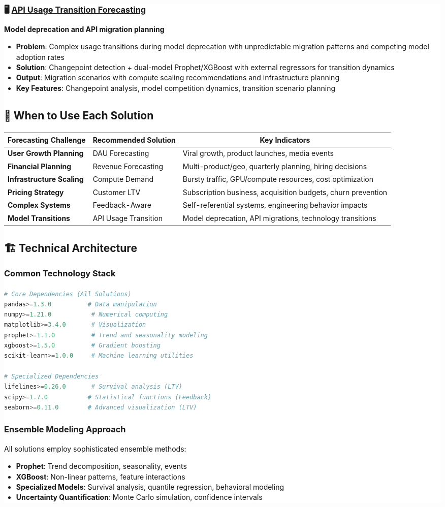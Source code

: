 ### 🖥️ [API Usage Transition Forecasting](6api_usage_forecast)
**Model deprecation and API migration planning**
- **Problem**: Complex usage transitions during model deprecation with unpredictable migration patterns and competing model adoption rates
- **Solution**: Changepoint detection + dual-model Prophet/XGBoost with external regressors for transition dynamics
- **Output**: Migration scenarios with compute scaling recommendations and infrastructure planning
- **Key Features**: Changepoint analysis, model competition dynamics, transition scenario planning


## 🎯 When to Use Each Solution

| **Forecasting Challenge** | **Recommended Solution** | **Key Indicators** |
|---------------------------|-------------------------|-------------------|
| **User Growth Planning** | DAU Forecasting | Viral growth, product launches, media events |
| **Financial Planning** | Revenue Forecasting | Multi-product/geo, quarterly planning, hiring decisions |
| **Infrastructure Scaling** | Compute Demand | Bursty traffic, GPU/compute resources, cost optimization |
| **Pricing Strategy** | Customer LTV | Subscription business, acquisition budgets, churn prevention |
| **Complex Systems** | Feedback-Aware | Self-referential systems, engineering behavior impacts |
| **Model Transitions** | API Usage Transition | Model deprecation, API migrations, technology transitions |



## 🏗️ Technical Architecture

### Common Technology Stack
```python
# Core Dependencies (All Solutions)
pandas>=1.3.0          # Data manipulation
numpy>=1.21.0           # Numerical computing
matplotlib>=3.4.0       # Visualization
prophet>=1.1.0          # Trend and seasonality modeling
xgboost>=1.5.0          # Gradient boosting
scikit-learn>=1.0.0     # Machine learning utilities

# Specialized Dependencies
lifelines>=0.26.0       # Survival analysis (LTV)
scipy>=1.7.0           # Statistical functions (Feedback)
seaborn>=0.11.0        # Advanced visualization (LTV)
```

### Ensemble Modeling Approach
All solutions employ sophisticated ensemble methods:
- **Prophet**: Trend decomposition, seasonality, events
- **XGBoost**: Non-linear patterns, feature interactions
- **Specialized Models**: Survival analysis, quantile regression, behavioral modeling
- **Uncertainty Quantification**: Monte Carlo simulation, confidence intervals
